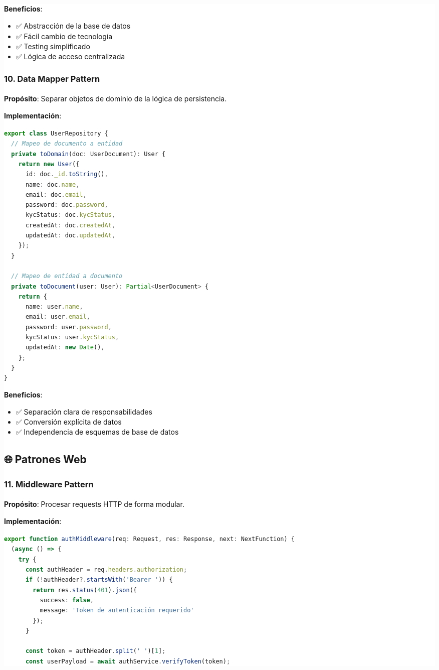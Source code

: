 **Beneficios**:
- ✅ Abstracción de la base de datos
- ✅ Fácil cambio de tecnología
- ✅ Testing simplificado
- ✅ Lógica de acceso centralizada

### 10. Data Mapper Pattern

**Propósito**: Separar objetos de dominio de la lógica de persistencia.

**Implementación**:
```typescript
export class UserRepository {
  // Mapeo de documento a entidad
  private toDomain(doc: UserDocument): User {
    return new User({
      id: doc._id.toString(),
      name: doc.name,
      email: doc.email,
      password: doc.password,
      kycStatus: doc.kycStatus,
      createdAt: doc.createdAt,
      updatedAt: doc.updatedAt,
    });
  }

  // Mapeo de entidad a documento
  private toDocument(user: User): Partial<UserDocument> {
    return {
      name: user.name,
      email: user.email,
      password: user.password,
      kycStatus: user.kycStatus,
      updatedAt: new Date(),
    };
  }
}
```

**Beneficios**:
- ✅ Separación clara de responsabilidades
- ✅ Conversión explícita de datos
- ✅ Independencia de esquemas de base de datos

## 🌐 Patrones Web

### 11. Middleware Pattern

**Propósito**: Procesar requests HTTP de forma modular.

**Implementación**:
```typescript
export function authMiddleware(req: Request, res: Response, next: NextFunction) {
  (async () => {
    try {
      const authHeader = req.headers.authorization;
      if (!authHeader?.startsWith('Bearer ')) {
        return res.status(401).json({ 
          success: false,
          message: 'Token de autenticación requerido' 
        });
      }
      
      const token = authHeader.split(' ')[1];
      const userPayload = await authService.verifyToken(token);
```